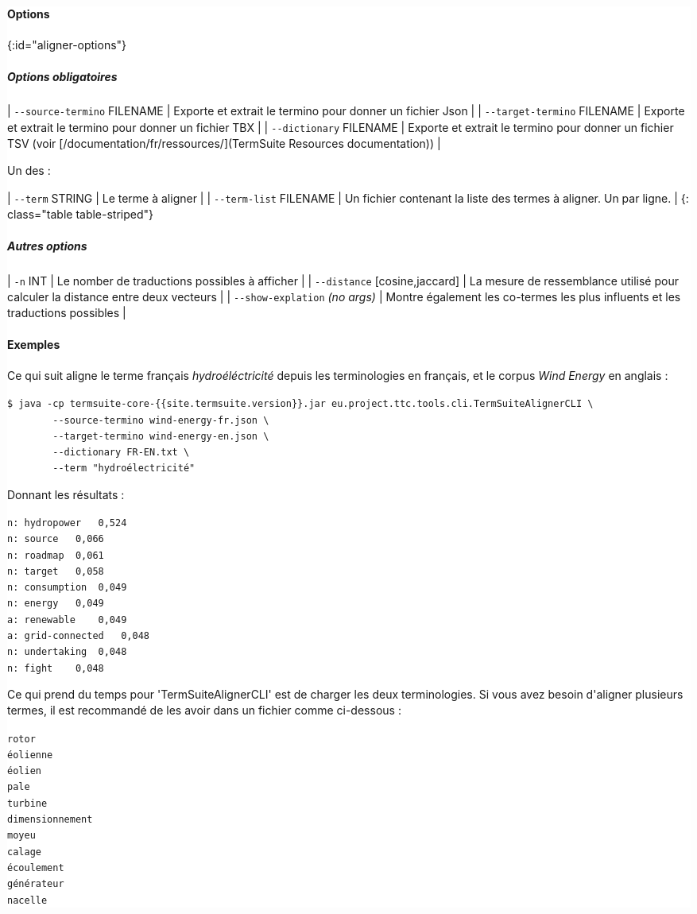#### Options
{:id="aligner-options"}

##### Options obligatoires

| `--source-termino` FILENAME 	| Exporte et extrait le termino pour donner un fichier Json |
| `--target-termino` FILENAME 	| Exporte et extrait le termino pour donner un fichier TBX 	|
| `--dictionary` FILENAME 	| Exporte et extrait le termino pour donner un fichier TSV (voir [/documentation/fr/ressources/](TermSuite Resources documentation)) |

Un des :

| `--term` STRING 	| Le terme à aligner |
| `--term-list` FILENAME 	| Un fichier contenant la liste des termes à aligner. Un par ligne. |
{: class="table table-striped"}

##### Autres options

| `-n` INT 	| Le nomber de traductions possibles à afficher |
| `--distance` [cosine,jaccard] 	| La mesure de ressemblance utilisé pour calculer la distance entre deux vecteurs |
| `--show-explation` *(no args)* 	| Montre également les co-termes les plus influents et les traductions possibles |

#### Exemples

Ce qui suit aligne le terme français *hydroéléctricité* depuis les terminologies en français, et le corpus *Wind Energy* en anglais :

~~~
$ java -cp termsuite-core-{{site.termsuite.version}}.jar eu.project.ttc.tools.cli.TermSuiteAlignerCLI \
        --source-termino wind-energy-fr.json \
        --target-termino wind-energy-en.json \
        --dictionary FR-EN.txt \
        --term "hydroélectricité"
~~~
Donnant les résultats :
~~~
n: hydropower	0,524
n: source	0,066
n: roadmap	0,061
n: target	0,058
n: consumption	0,049
n: energy	0,049
a: renewable	0,049
a: grid-connected	0,048
n: undertaking	0,048
n: fight	0,048
~~~
Ce qui prend du temps pour 'TermSuiteAlignerCLI' est de charger les deux terminologies. Si vous avez besoin d'aligner plusieurs termes, il est recommandé de les avoir dans un fichier comme ci-dessous :
~~~
rotor
éolienne
éolien
pale
turbine
dimensionnement
moyeu
calage
écoulement
générateur
nacelle
~~~